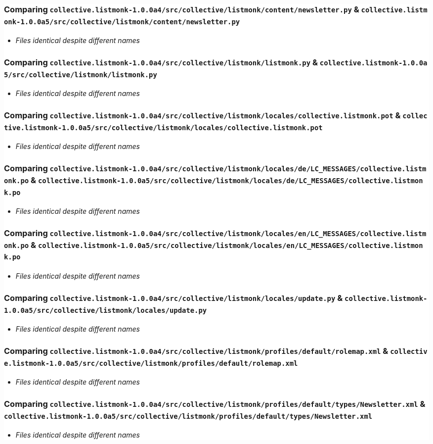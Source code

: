 ### Comparing `collective.listmonk-1.0.0a4/src/collective/listmonk/content/newsletter.py` & `collective.listmonk-1.0.0a5/src/collective/listmonk/content/newsletter.py`

 * *Files identical despite different names*

### Comparing `collective.listmonk-1.0.0a4/src/collective/listmonk/listmonk.py` & `collective.listmonk-1.0.0a5/src/collective/listmonk/listmonk.py`

 * *Files identical despite different names*

### Comparing `collective.listmonk-1.0.0a4/src/collective/listmonk/locales/collective.listmonk.pot` & `collective.listmonk-1.0.0a5/src/collective/listmonk/locales/collective.listmonk.pot`

 * *Files identical despite different names*

### Comparing `collective.listmonk-1.0.0a4/src/collective/listmonk/locales/de/LC_MESSAGES/collective.listmonk.po` & `collective.listmonk-1.0.0a5/src/collective/listmonk/locales/de/LC_MESSAGES/collective.listmonk.po`

 * *Files identical despite different names*

### Comparing `collective.listmonk-1.0.0a4/src/collective/listmonk/locales/en/LC_MESSAGES/collective.listmonk.po` & `collective.listmonk-1.0.0a5/src/collective/listmonk/locales/en/LC_MESSAGES/collective.listmonk.po`

 * *Files identical despite different names*

### Comparing `collective.listmonk-1.0.0a4/src/collective/listmonk/locales/update.py` & `collective.listmonk-1.0.0a5/src/collective/listmonk/locales/update.py`

 * *Files identical despite different names*

### Comparing `collective.listmonk-1.0.0a4/src/collective/listmonk/profiles/default/rolemap.xml` & `collective.listmonk-1.0.0a5/src/collective/listmonk/profiles/default/rolemap.xml`

 * *Files identical despite different names*

### Comparing `collective.listmonk-1.0.0a4/src/collective/listmonk/profiles/default/types/Newsletter.xml` & `collective.listmonk-1.0.0a5/src/collective/listmonk/profiles/default/types/Newsletter.xml`

 * *Files identical despite different names*
